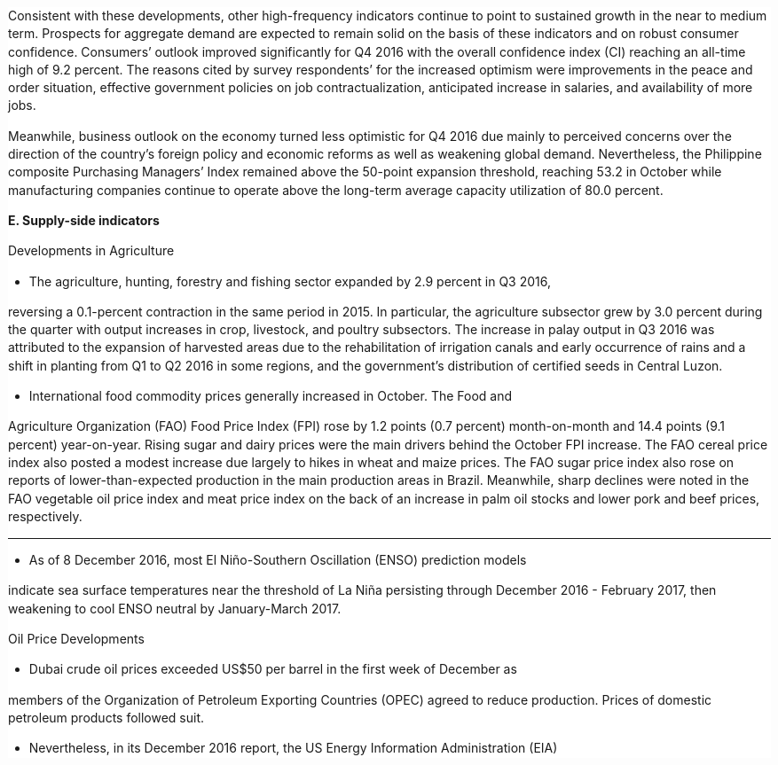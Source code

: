 Consistent with these developments, other high-frequency indicators continue to point to
sustained growth in the near to medium term. Prospects for aggregate demand are
expected to remain solid on the basis of these indicators and on robust consumer
confidence. Consumers’ outlook improved significantly for Q4 2016 with the overall
confidence index (CI) reaching an all-time high of 9.2 percent. The reasons cited by survey
respondents’ for the increased optimism were improvements in the peace and order
situation, effective government policies on job contractualization, anticipated increase in
salaries, and availability of more jobs.

Meanwhile, business outlook on the economy turned less optimistic for Q4 2016 due
mainly to perceived concerns over the direction of the country’s foreign policy and
economic reforms as well as weakening global demand. Nevertheless, the Philippine
composite Purchasing Managers’ Index remained above the 50-point expansion threshold,
reaching 53.2 in October while manufacturing companies continue to operate above the
long-term average capacity utilization of 80.0 percent.

**E.  Supply-side indicators**

Developments in Agriculture

 - The agriculture, hunting, forestry and fishing sector expanded by 2.9 percent in Q3 2016,

reversing a 0.1-percent contraction in the same period in 2015. In particular, the
agriculture subsector grew by 3.0 percent during the quarter with output increases in crop,
livestock, and poultry subsectors. The increase in palay output in Q3 2016 was attributed
to the expansion of harvested areas due to the rehabilitation of irrigation canals and early
occurrence of rains and a shift in planting from Q1 to Q2 2016 in some regions, and the
government’s distribution of certified seeds in Central Luzon.

 - International food commodity prices generally increased in October. The Food and

Agriculture Organization (FAO) Food Price Index (FPI) rose by 1.2 points (0.7 percent)
month-on-month and 14.4 points (9.1 percent) year-on-year. Rising sugar and dairy prices
were the main drivers behind the October FPI increase. The FAO cereal price index also
posted a modest increase due largely to hikes in wheat and maize prices. The FAO sugar
price index also rose on reports of lower-than-expected production in the main production
areas in Brazil. Meanwhile, sharp declines were noted in the FAO vegetable oil price index
and meat price index on the back of an increase in palm oil stocks and lower pork and beef
prices, respectively.


-----

 - As of 8 December 2016, most El Niño-Southern Oscillation (ENSO) prediction models

indicate sea surface temperatures near the threshold of La Niña persisting through
December 2016 - February 2017, then weakening to cool ENSO neutral by January-March
2017.

Oil Price Developments

 - Dubai crude oil prices exceeded US$50 per barrel in the first week of December as

members of the Organization of Petroleum Exporting Countries (OPEC) agreed to reduce
production. Prices of domestic petroleum products followed suit.

 - Nevertheless, in its December 2016 report, the US Energy Information Administration (EIA)
